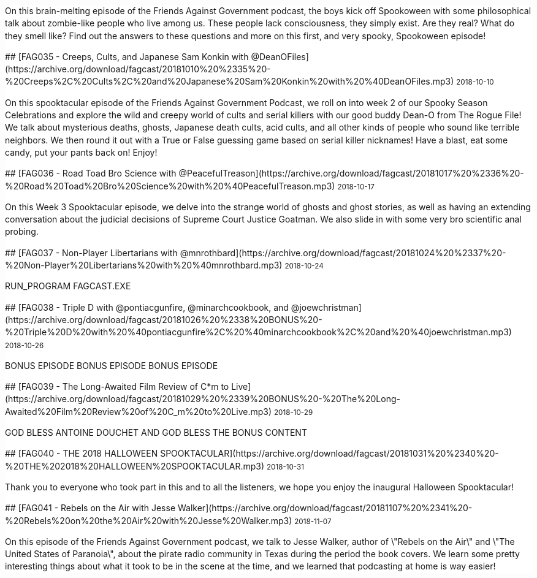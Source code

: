 <p class="desc">On this brain-melting episode of the Friends Against Government podcast, the boys kick off Spookoween with some philosophical talk about zombie-like people who live among us. These people lack consciousness, they simply exist. Are they real? What do they smell like? Find out the answers to these questions and more on this first, and very spooky, Spookoween episode!</p>
## [FAG035 - Creeps, Cults, and Japanese Sam Konkin with @DeanOFiles](https://archive.org/download/fagcast/20181010%20%2335%20-%20Creeps%2C%20Cults%2C%20and%20Japanese%20Sam%20Konkin%20with%20%40DeanOFiles.mp3)
<small class="date">2018-10-10</small>
<p class="desc">On this spooktacular episode of the Friends Against Government Podcast, we roll on into week 2 of our Spooky Season Celebrations and explore the wild and creepy world of cults and serial killers with our good buddy Dean-O from The Rogue File! We talk about mysterious deaths, ghosts, Japanese death cults, acid cults, and all other kinds of people who sound like terrible neighbors. We then round it out with a True or False guessing game based on serial killer nicknames! Have a blast, eat some candy, put your pants back on! Enjoy!</p>
## [FAG036 - Road Toad Bro Science with @PeacefulTreason](https://archive.org/download/fagcast/20181017%20%2336%20-%20Road%20Toad%20Bro%20Science%20with%20%40PeacefulTreason.mp3)
<small class="date">2018-10-17</small>
<p class="desc">On this Week 3 Spooktacular episode, we delve into the strange world of ghosts and ghost stories, as well as having an extending conversation about the judicial decisions of Supreme Court Justice Goatman. We also slide in with some very bro scientific anal probing.</p>
## [FAG037 - Non-Player Libertarians with @mnrothbard](https://archive.org/download/fagcast/20181024%20%2337%20-%20Non-Player%20Libertarians%20with%20%40mnrothbard.mp3)
<small class="date">2018-10-24</small>
<p class="desc">RUN_PROGRAM FAGCAST.EXE</p>
## [FAG038 - Triple D with @pontiacgunfire, @minarchcookbook, and @joewchristman](https://archive.org/download/fagcast/20181026%20%2338%20BONUS%20-%20Triple%20D%20with%20%40pontiacgunfire%2C%20%40minarchcookbook%2C%20and%20%40joewchristman.mp3)
<small class="date">2018-10-26</small>
<p class="desc">BONUS EPISODE BONUS EPISODE BONUS EPISODE</p>
## [FAG039 - The Long-Awaited Film Review of C*m to Live](https://archive.org/download/fagcast/20181029%20%2339%20BONUS%20-%20The%20Long-Awaited%20Film%20Review%20of%20C_m%20to%20Live.mp3)
<small class="date">2018-10-29</small>
<p class="desc">GOD BLESS ANTOINE DOUCHET AND GOD BLESS THE BONUS CONTENT</p>
## [FAG040 - THE 2018 HALLOWEEN SPOOKTACULAR](https://archive.org/download/fagcast/20181031%20%2340%20-%20THE%202018%20HALLOWEEN%20SPOOKTACULAR.mp3)
<small class="date">2018-10-31</small>
<p class="desc">Thank you to everyone who took part in this and to all the listeners, we hope you enjoy the inaugural Halloween Spooktacular!</p>
## [FAG041 - Rebels on the Air with Jesse Walker](https://archive.org/download/fagcast/20181107%20%2341%20-%20Rebels%20on%20the%20Air%20with%20Jesse%20Walker.mp3)
<small class="date">2018-11-07</small>
<p class="desc">On this episode of the Friends Against Government podcast, we talk to Jesse Walker, author of \"Rebels on the Air\" and \"The United States of Paranoia\", about the pirate radio community in Texas during the period the book covers. We learn some pretty interesting things about what it took to be in the scene at the time, and we learned that podcasting at home is way easier!</p>